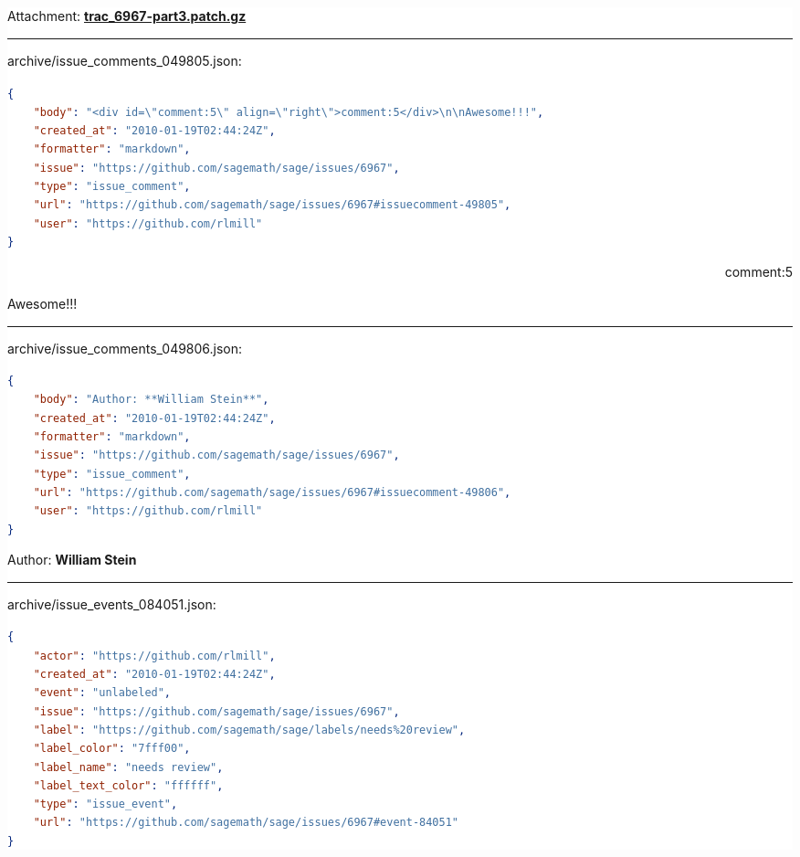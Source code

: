 Attachment: **[trac_6967-part3.patch.gz](https://github.com/sagemath/sage/files/ticket6967/trac_6967-part3.patch.gz)**



---

archive/issue_comments_049805.json:
```json
{
    "body": "<div id=\"comment:5\" align=\"right\">comment:5</div>\n\nAwesome!!!",
    "created_at": "2010-01-19T02:44:24Z",
    "formatter": "markdown",
    "issue": "https://github.com/sagemath/sage/issues/6967",
    "type": "issue_comment",
    "url": "https://github.com/sagemath/sage/issues/6967#issuecomment-49805",
    "user": "https://github.com/rlmill"
}
```

<div id="comment:5" align="right">comment:5</div>

Awesome!!!



---

archive/issue_comments_049806.json:
```json
{
    "body": "Author: **William Stein**",
    "created_at": "2010-01-19T02:44:24Z",
    "formatter": "markdown",
    "issue": "https://github.com/sagemath/sage/issues/6967",
    "type": "issue_comment",
    "url": "https://github.com/sagemath/sage/issues/6967#issuecomment-49806",
    "user": "https://github.com/rlmill"
}
```

Author: **William Stein**



---

archive/issue_events_084051.json:
```json
{
    "actor": "https://github.com/rlmill",
    "created_at": "2010-01-19T02:44:24Z",
    "event": "unlabeled",
    "issue": "https://github.com/sagemath/sage/issues/6967",
    "label": "https://github.com/sagemath/sage/labels/needs%20review",
    "label_color": "7fff00",
    "label_name": "needs review",
    "label_text_color": "ffffff",
    "type": "issue_event",
    "url": "https://github.com/sagemath/sage/issues/6967#event-84051"
}
```
